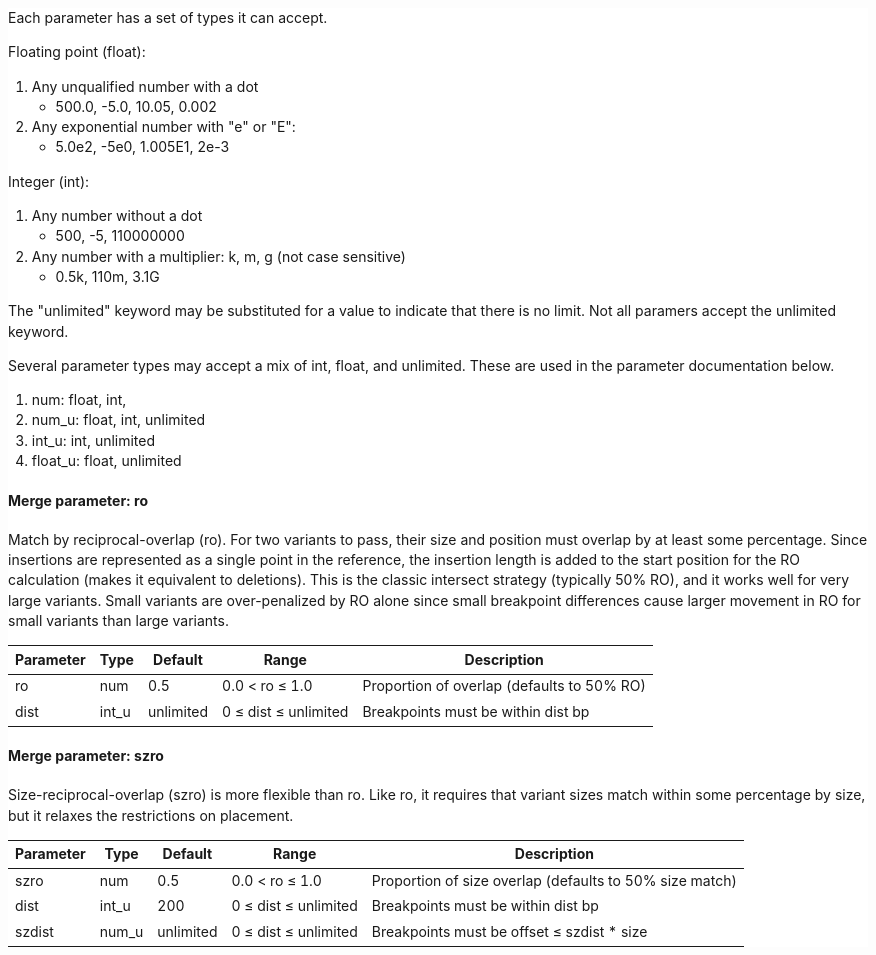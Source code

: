 Each parameter has a set of types it can accept.

Floating point (float):
1. Any unqualified number with a dot
   * 500.0, -5.0, 10.05, 0.002
1. Any exponential number with "e" or "E":
   * 5.0e2, -5e0, 1.005E1, 2e-3

Integer (int):
1. Any number without a dot
   * 500, -5, 110000000
1. Any number with a multiplier: k, m, g (not case sensitive)
   * 0.5k, 110m, 3.1G

The "unlimited" keyword may be substituted for a value to indicate that there is no limit. Not all paramers accept
the unlimited keyword.

Several parameter types may accept a mix of int, float, and unlimited. These are used in the parameter documentation
below.

1. num: float, int,
1. num_u: float, int, unlimited
1. int_u: int, unlimited
1. float_u: float, unlimited


#### Merge parameter: ro

Match by reciprocal-overlap (ro). For two variants to pass, their size and position must overlap by at least some
percentage. Since insertions are represented as a single point in the reference, the insertion length is added to the
start position for the RO calculation (makes it equivalent to deletions). This is the classic intersect strategy
(typically 50% RO), and it works well for very large variants. Small variants are over-penalized by RO alone since small
breakpoint differences cause larger movement in RO for small variants than large variants.

| Parameter | Type | Default | Range | Description |
| --- | --- | --- | --- | --- |
| ro | num | 0.5 | 0.0 < ro ≤ 1.0 | Proportion of overlap (defaults to 50% RO) |
| dist | int_u | unlimited | 0 ≤ dist ≤ unlimited | Breakpoints must be within dist bp |


#### Merge parameter: szro

Size-reciprocal-overlap (szro) is more flexible than ro. Like ro, it requires that variant sizes match within some
percentage by size, but it relaxes the restrictions on placement.

| Parameter | Type | Default | Range | Description |
| --- | --- | --- | --- | --- |
| szro | num | 0.5 | 0.0 < ro ≤ 1.0 | Proportion of size overlap (defaults to 50% size match) |
| dist | int_u | 200 | 0 ≤ dist ≤ unlimited | Breakpoints must be within dist bp |
| szdist | num_u | unlimited | 0 ≤ dist ≤ unlimited | Breakpoints must be offset ≤ szdist * size |
